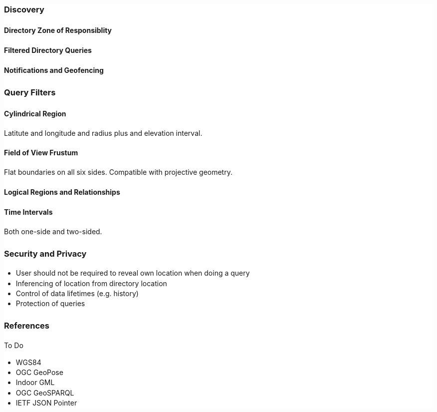 ### Discovery

#### Directory Zone of Responsiblity

#### Filtered Directory Queries

#### Notifications and Geofencing

### Query Filters

#### Cylindrical Region
Latitute and longitude and radius plus and elevation interval.

#### Field of View Frustum
Flat boundaries on all six sides.
Compatible with projective geometry.

#### Logical Regions and Relationships

#### Time Intervals
Both one-side and two-sided.

### Security and Privacy
* User should not be required to reveal own location when doing a query
* Inferencing of location from directory location
* Control of data lifetimes (e.g. history)
* Protection of queries

### References
To Do
* WGS84
* OGC GeoPose
* Indoor GML
* OGC GeoSPARQL
* IETF JSON Pointer
